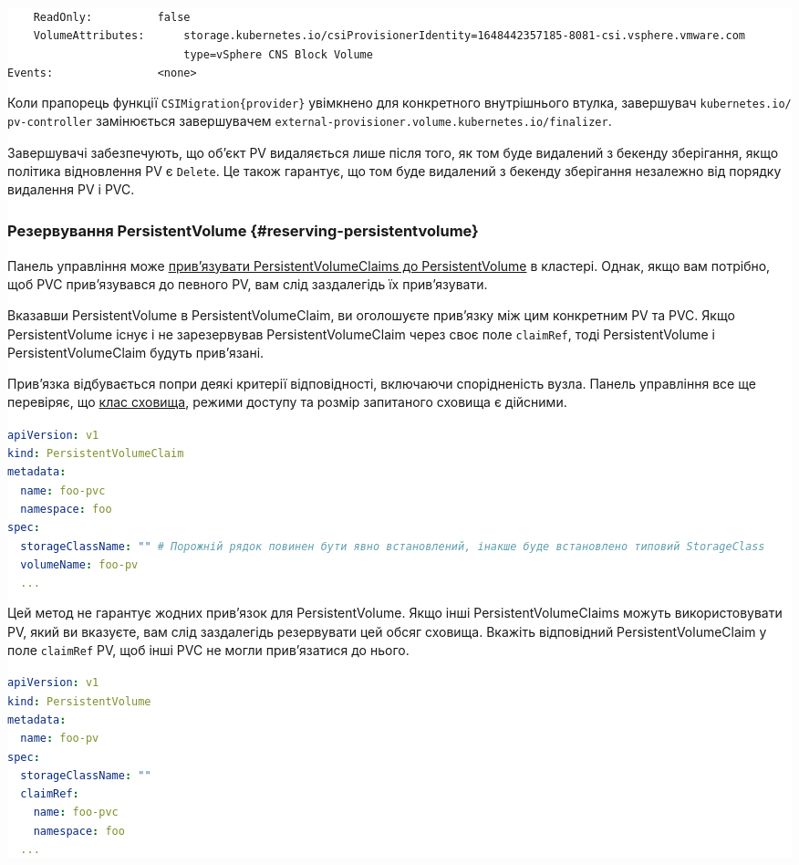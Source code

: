 ```shell
    ReadOnly:          false
    VolumeAttributes:      storage.kubernetes.io/csiProvisionerIdentity=1648442357185-8081-csi.vsphere.vmware.com
                           type=vSphere CNS Block Volume
Events:                <none>
```

Коли прапорець функції `CSIMigration{provider}` увімкнено для конкретного внутрішнього втулка, завершувач `kubernetes.io/pv-controller` замінюється завершувачем `external-provisioner.volume.kubernetes.io/finalizer`.

Завершувачі забезпечують, що обʼєкт PV видаляється лише після того, як том буде видалений з бекенду зберігання, якщо політика відновлення PV є `Delete`. Це також гарантує, що том буде видалений з бекенду зберігання незалежно від порядку видалення PV і PVC.

### Резервування PersistentVolume {#reserving-persistentvolume}

Панель управління може [привʼязувати PersistentVolumeClaims до PersistentVolume](#binding) в кластері. Однак, якщо вам потрібно, щоб PVC привʼязувався до певного PV, вам слід заздалегідь їх привʼязувати.

Вказавши PersistentVolume в PersistentVolumeClaim, ви оголошуєте привʼязку між цим конкретним PV та PVC. Якщо PersistentVolume існує і не зарезервував PersistentVolumeClaim через своє поле `claimRef`, тоді PersistentVolume і PersistentVolumeClaim будуть привʼязані.

Привʼязка відбувається попри деякі критерії відповідності, включаючи спорідненість вузла. Панель управління все ще перевіряє, що [клас сховища](/docs/concepts/storage/storage-classes/), режими доступу та розмір запитаного сховища є дійсними.

```yaml
apiVersion: v1
kind: PersistentVolumeClaim
metadata:
  name: foo-pvc
  namespace: foo
spec:
  storageClassName: "" # Порожній рядок повинен бути явно встановлений, інакше буде встановлено типовий StorageClass
  volumeName: foo-pv
  ...
```

Цей метод не гарантує жодних привʼязок для PersistentVolume. Якщо інші PersistentVolumeClaims можуть використовувати PV, який ви вказуєте, вам слід заздалегідь резервувати цей обсяг сховища. Вкажіть відповідний PersistentVolumeClaim у поле `claimRef` PV, щоб інші PVC не могли привʼязатися до нього.

```yaml
apiVersion: v1
kind: PersistentVolume
metadata:
  name: foo-pv
spec:
  storageClassName: ""
  claimRef:
    name: foo-pvc
    namespace: foo
  ...
```
